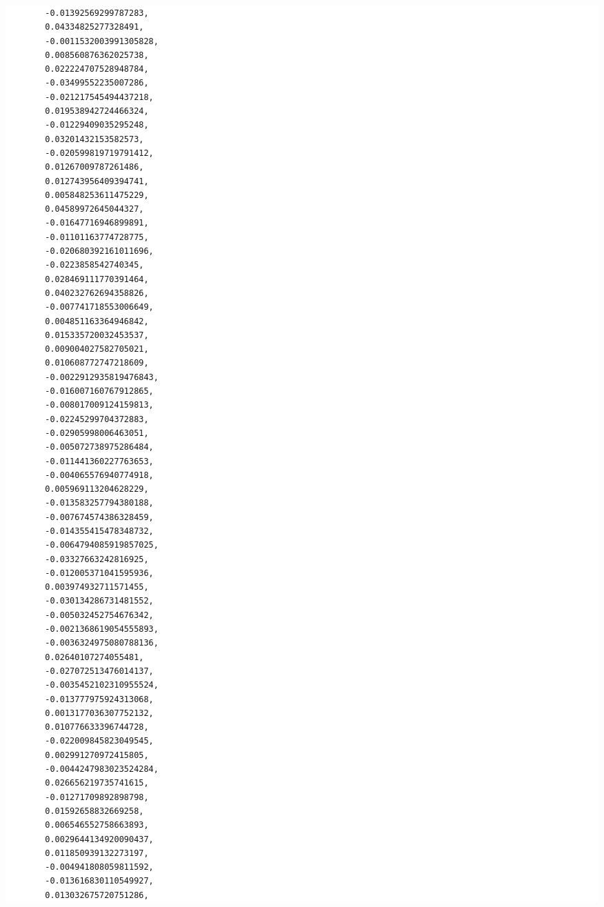             -0.01392569299787283,
            0.04334825277328491,
            -0.0011532003991305828,
            0.008560876362025738,
            0.022224707528948784,
            -0.03499552235007286,
            -0.021217545494437218,
            0.019538942724466324,
            -0.01229409035295248,
            0.03201432153582573,
            -0.020599819719791412,
            0.01267009787261486,
            0.012743956409394741,
            0.005848253611475229,
            0.04589972645044327,
            -0.01647716946899891,
            -0.01101163774728775,
            -0.020680392161011696,
            -0.0223858542740345,
            0.028469111770391464,
            0.040232762694358826,
            -0.007741718553006649,
            0.004851163364946842,
            0.015335720032453537,
            0.009004027582705021,
            0.010608772747218609,
            -0.0022912935819476843,
            -0.016007160767912865,
            -0.008017009124159813,
            -0.02245299704372883,
            -0.02905998006463051,
            -0.005072738975286484,
            -0.011441360227763653,
            -0.004065576940774918,
            0.005969113204628229,
            -0.013583257794380188,
            -0.007674574386328459,
            -0.014355415478348732,
            -0.0064794085919857025,
            -0.03327663242816925,
            -0.012005371041595936,
            0.003974932711571455,
            -0.030134286731481552,
            -0.005032452754676342,
            -0.0021368619054555893,
            -0.0036324975080788136,
            0.02640107274055481,
            -0.027072513476014137,
            -0.0035452102310955524,
            -0.013777975924313068,
            0.0013177036307752132,
            0.010776633396744728,
            -0.022009845823049545,
            0.002991270972415805,
            -0.0044247983023524284,
            0.026656219735741615,
            -0.01271709892898798,
            0.01592658832669258,
            0.006546552758663893,
            0.0029644134920090437,
            0.011850939132273197,
            -0.004941808059811592,
            -0.013616830110549927,
            0.013032675720751286,